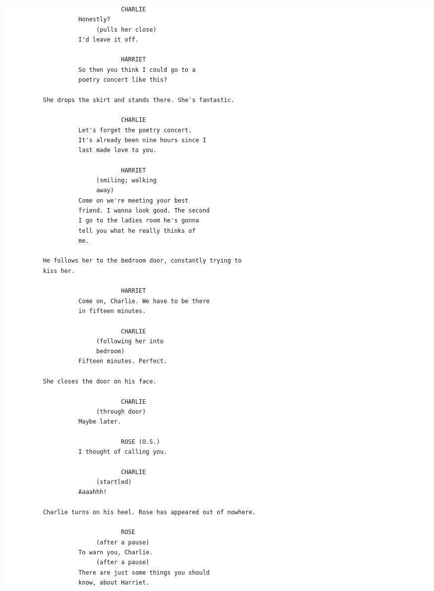                                      CHARLIE
                         Honestly?
                              (pulls her close)
                         I'd leave it off.

                                     HARRIET
                         So then you think I could go to a 
                         poetry concert like this?

               She drops the skirt and stands there. She's fantastic.

                                     CHARLIE
                         Let's forget the poetry concert. 
                         It's already been nine hours since I 
                         last made love to you.

                                     HARRIET
                              (smiling; walking 
                              away)
                         Come on we're meeting your best 
                         friend. I wanna look good. The second 
                         I go to the ladies room he's gonna 
                         tell you what he really thinks of 
                         me.

               He follows her to the bedroom door, constantly trying to 
               kiss her.

                                     HARRIET
                         Come on, Charlie. We have to be there 
                         in fifteen minutes.

                                     CHARLIE
                              (following her into 
                              bedroom)
                         Fifteen minutes. Perfect.

               She closes the door on his face.

                                     CHARLIE
                              (through door)
                         Maybe later.

                                     ROSE (O.S.)
                         I thought of calling you.

                                     CHARLIE
                              (startled)
                         Aaaahhh!

               Charlie turns on his heel. Rose has appeared out of nowhere.

                                     ROSE
                              (after a pause)
                         To warn you, Charlie.
                              (after a pause)
                         There are just some things you should 
                         know, about Harriet.
